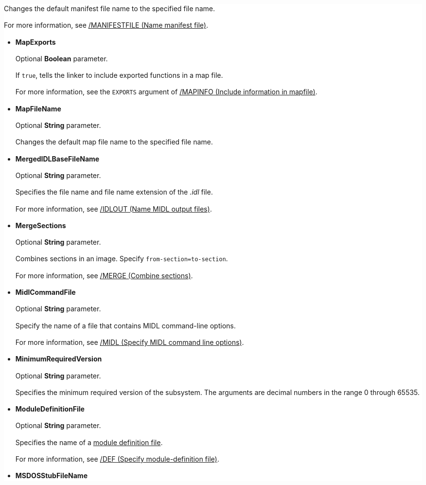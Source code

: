   Changes the default manifest file name to the specified file name.

  For more information, see [/MANIFESTFILE (Name manifest file)](/cpp/build/reference/manifestfile-name-manifest-file).

- **MapExports**

  Optional **Boolean** parameter.

  If `true`, tells the linker to include exported functions in a map file.

  For more information, see the `EXPORTS` argument of [/MAPINFO (Include information in mapfile)](/cpp/build/reference/mapinfo-include-information-in-mapfile).

- **MapFileName**

  Optional **String** parameter.

  Changes the default map file name to the specified file name.

- **MergedIDLBaseFileName**

  Optional **String** parameter.

  Specifies the file name and file name extension of the *.idl* file.

  For more information, see [/IDLOUT (Name MIDL output files)](/cpp/build/reference/idlout-name-midl-output-files).

- **MergeSections**

  Optional **String** parameter.

  Combines sections in an image. Specify `from-section=to-section`.

  For more information, see [/MERGE (Combine sections)](/cpp/build/reference/merge-combine-sections).

- **MidlCommandFile**

  Optional **String** parameter.

  Specify the name of a file that contains MIDL command-line options.

  For more information, see [/MIDL (Specify MIDL command line options)](/cpp/build/reference/midl-specify-midl-command-line-options).

- **MinimumRequiredVersion**

  Optional **String** parameter.

  Specifies the minimum required version of the subsystem. The arguments are decimal numbers in the range 0 through 65535.

- **ModuleDefinitionFile**

  Optional **String** parameter.

  Specifies the name of a [module definition file](/cpp/build/reference/module-definition-dot-def-files).

  For more information, see [/DEF (Specify module-definition file)](/cpp/build/reference/def-specify-module-definition-file).

- **MSDOSStubFileName**
